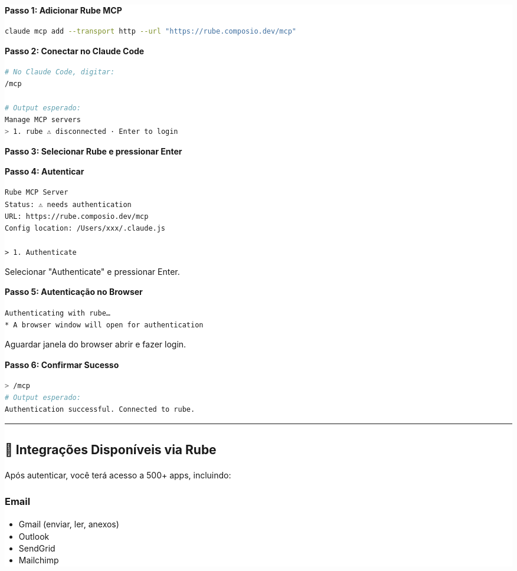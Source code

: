 **Passo 1: Adicionar Rube MCP**
```bash
claude mcp add --transport http --url "https://rube.composio.dev/mcp"
```

**Passo 2: Conectar no Claude Code**
```bash
# No Claude Code, digitar:
/mcp

# Output esperado:
Manage MCP servers
> 1. rube ⚠ disconnected · Enter to login
```

**Passo 3: Selecionar Rube e pressionar Enter**

**Passo 4: Autenticar**
```
Rube MCP Server
Status: ⚠ needs authentication
URL: https://rube.composio.dev/mcp
Config location: /Users/xxx/.claude.js

> 1. Authenticate
```

Selecionar "Authenticate" e pressionar Enter.

**Passo 5: Autenticação no Browser**
```
Authenticating with rube…
* A browser window will open for authentication
```

Aguardar janela do browser abrir e fazer login.

**Passo 6: Confirmar Sucesso**
```bash
> /mcp
# Output esperado:
Authentication successful. Connected to rube.
```

---

## 🎯 Integrações Disponíveis via Rube

Após autenticar, você terá acesso a 500+ apps, incluindo:

### **Email**
- Gmail (enviar, ler, anexos)
- Outlook
- SendGrid
- Mailchimp
